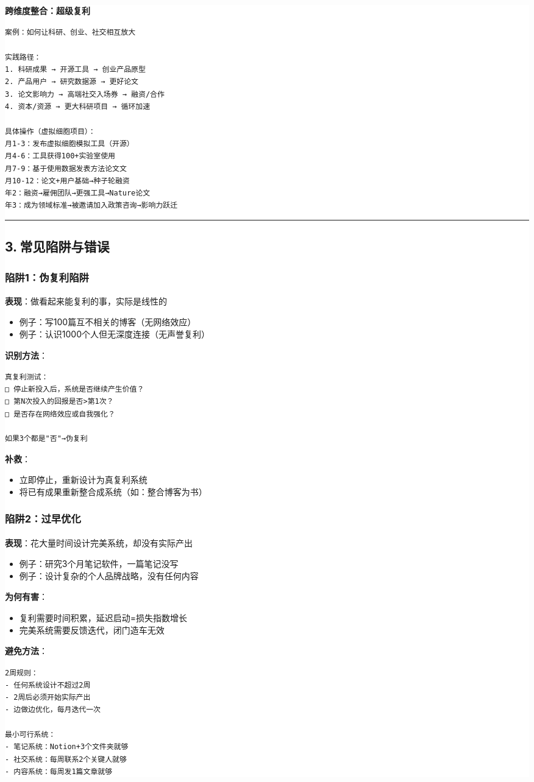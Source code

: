 **跨维度整合：超级复利**

```
案例：如何让科研、创业、社交相互放大

实践路径：
1. 科研成果 → 开源工具 → 创业产品原型
2. 产品用户 → 研究数据源 → 更好论文
3. 论文影响力 → 高端社交入场券 → 融资/合作
4. 资本/资源 → 更大科研项目 → 循环加速

具体操作（虚拟细胞项目）：
月1-3：发布虚拟细胞模拟工具（开源）
月4-6：工具获得100+实验室使用
月7-9：基于使用数据发表方法论文文
月10-12：论文+用户基础→种子轮融资
年2：融资→雇佣团队→更强工具→Nature论文
年3：成为领域标准→被邀请加入政策咨询→影响力跃迁
```

---

## 3. 常见陷阱与错误

### 陷阱1：伪复利陷阱
**表现**：做看起来能复利的事，实际是线性的
- 例子：写100篇互不相关的博客（无网络效应）
- 例子：认识1000个人但无深度连接（无声誉复利）

**识别方法**：
```
真复利测试：
□ 停止新投入后，系统是否继续产生价值？
□ 第N次投入的回报是否>第1次？
□ 是否存在网络效应或自我强化？

如果3个都是"否"→伪复利
```

**补救**：
- 立即停止，重新设计为真复利系统
- 将已有成果重新整合成系统（如：整合博客为书）

### 陷阱2：过早优化
**表现**：花大量时间设计完美系统，却没有实际产出
- 例子：研究3个月笔记软件，一篇笔记没写
- 例子：设计复杂的个人品牌战略，没有任何内容

**为何有害**：
- 复利需要时间积累，延迟启动=损失指数增长
- 完美系统需要反馈迭代，闭门造车无效

**避免方法**：
```
2周规则：
- 任何系统设计不超过2周
- 2周后必须开始实际产出
- 边做边优化，每月迭代一次

最小可行系统：
- 笔记系统：Notion+3个文件夹就够
- 社交系统：每周联系2个关键人就够
- 内容系统：每周发1篇文章就够
```
